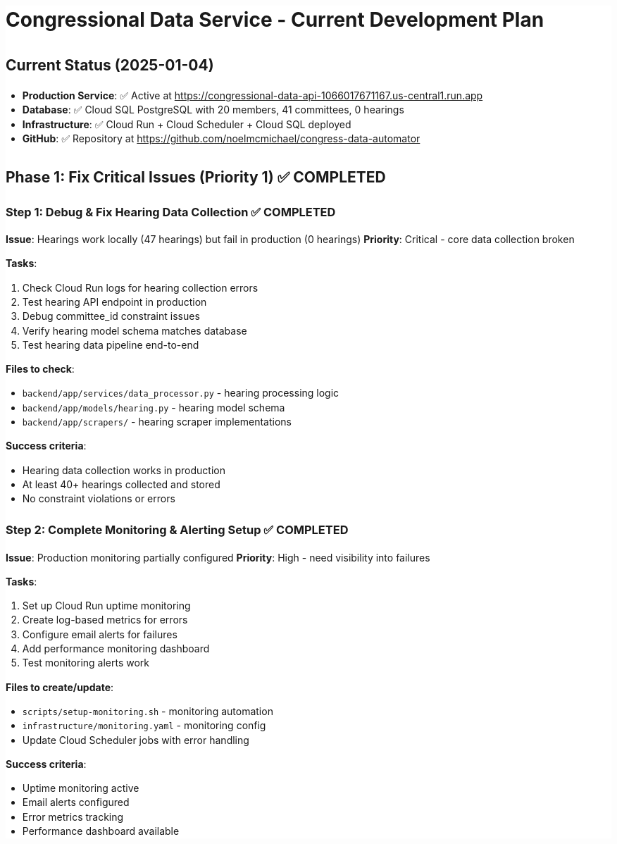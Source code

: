 # Congressional Data Service - Current Development Plan

## Current Status (2025-01-04)
- **Production Service**: ✅ Active at https://congressional-data-api-1066017671167.us-central1.run.app
- **Database**: ✅ Cloud SQL PostgreSQL with 20 members, 41 committees, 0 hearings
- **Infrastructure**: ✅ Cloud Run + Cloud Scheduler + Cloud SQL deployed
- **GitHub**: ✅ Repository at https://github.com/noelmcmichael/congress-data-automator

## Phase 1: Fix Critical Issues (Priority 1) ✅ COMPLETED

### Step 1: Debug & Fix Hearing Data Collection ✅ COMPLETED
**Issue**: Hearings work locally (47 hearings) but fail in production (0 hearings)
**Priority**: Critical - core data collection broken

**Tasks**:
1. Check Cloud Run logs for hearing collection errors
2. Test hearing API endpoint in production
3. Debug committee_id constraint issues
4. Verify hearing model schema matches database
5. Test hearing data pipeline end-to-end

**Files to check**:
- `backend/app/services/data_processor.py` - hearing processing logic
- `backend/app/models/hearing.py` - hearing model schema
- `backend/app/scrapers/` - hearing scraper implementations

**Success criteria**: 
- Hearing data collection works in production
- At least 40+ hearings collected and stored
- No constraint violations or errors

### Step 2: Complete Monitoring & Alerting Setup ✅ COMPLETED
**Issue**: Production monitoring partially configured
**Priority**: High - need visibility into failures

**Tasks**:
1. Set up Cloud Run uptime monitoring
2. Create log-based metrics for errors
3. Configure email alerts for failures
4. Add performance monitoring dashboard
5. Test monitoring alerts work

**Files to create/update**:
- `scripts/setup-monitoring.sh` - monitoring automation
- `infrastructure/monitoring.yaml` - monitoring config
- Update Cloud Scheduler jobs with error handling

**Success criteria**:
- Uptime monitoring active
- Email alerts configured
- Error metrics tracking
- Performance dashboard available
